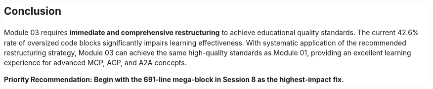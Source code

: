 ## Conclusion

Module 03 requires **immediate and comprehensive restructuring** to achieve educational quality standards. The current 42.6% rate of oversized code blocks significantly impairs learning effectiveness. With systematic application of the recommended restructuring strategy, Module 03 can achieve the same high-quality standards as Module 01, providing an excellent learning experience for advanced MCP, ACP, and A2A concepts.

**Priority Recommendation: Begin with the 691-line mega-block in Session 8 as the highest-impact fix.**